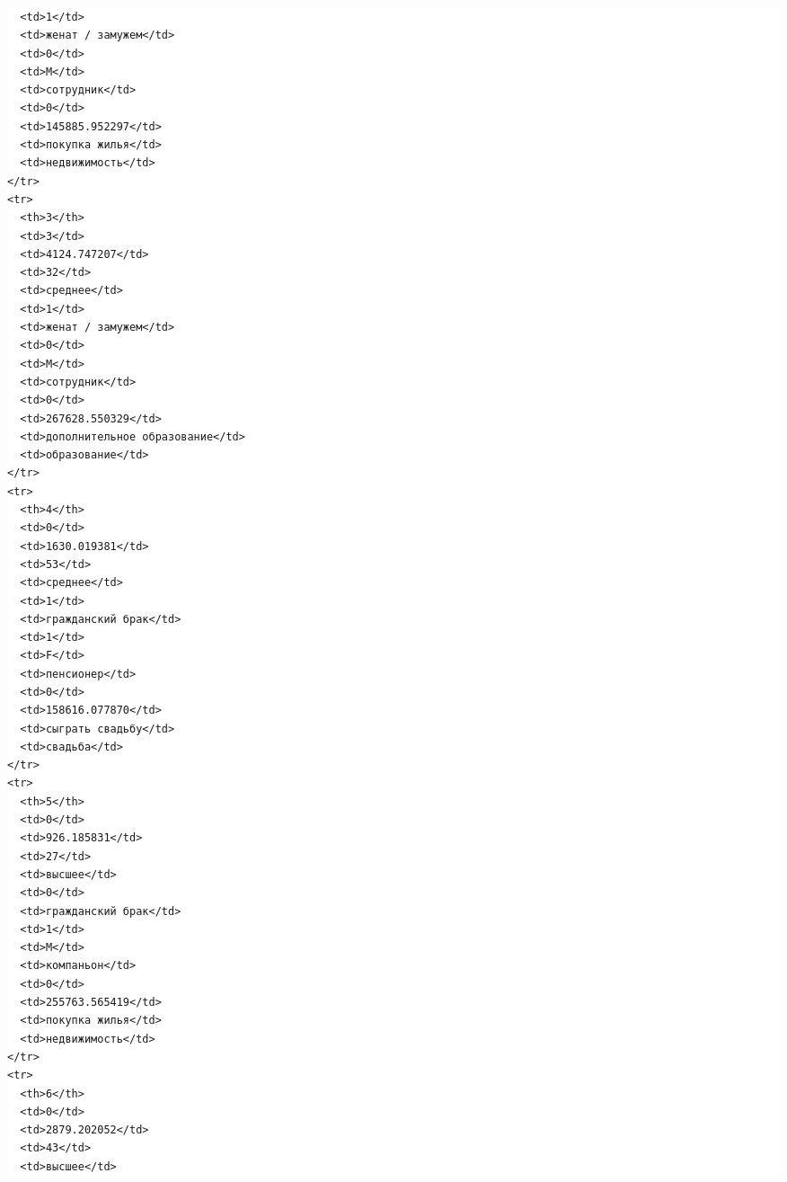       <td>1</td>
      <td>женат / замужем</td>
      <td>0</td>
      <td>M</td>
      <td>сотрудник</td>
      <td>0</td>
      <td>145885.952297</td>
      <td>покупка жилья</td>
      <td>недвижимость</td>
    </tr>
    <tr>
      <th>3</th>
      <td>3</td>
      <td>4124.747207</td>
      <td>32</td>
      <td>среднее</td>
      <td>1</td>
      <td>женат / замужем</td>
      <td>0</td>
      <td>M</td>
      <td>сотрудник</td>
      <td>0</td>
      <td>267628.550329</td>
      <td>дополнительное образование</td>
      <td>образование</td>
    </tr>
    <tr>
      <th>4</th>
      <td>0</td>
      <td>1630.019381</td>
      <td>53</td>
      <td>среднее</td>
      <td>1</td>
      <td>гражданский брак</td>
      <td>1</td>
      <td>F</td>
      <td>пенсионер</td>
      <td>0</td>
      <td>158616.077870</td>
      <td>сыграть свадьбу</td>
      <td>свадьба</td>
    </tr>
    <tr>
      <th>5</th>
      <td>0</td>
      <td>926.185831</td>
      <td>27</td>
      <td>высшее</td>
      <td>0</td>
      <td>гражданский брак</td>
      <td>1</td>
      <td>M</td>
      <td>компаньон</td>
      <td>0</td>
      <td>255763.565419</td>
      <td>покупка жилья</td>
      <td>недвижимость</td>
    </tr>
    <tr>
      <th>6</th>
      <td>0</td>
      <td>2879.202052</td>
      <td>43</td>
      <td>высшее</td>